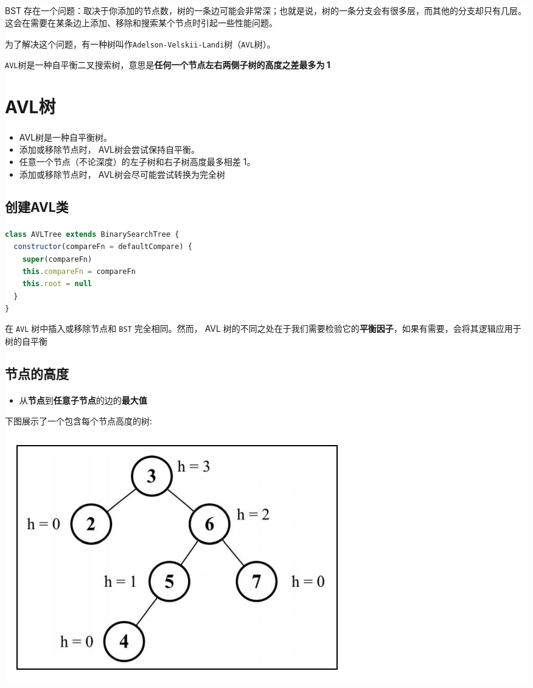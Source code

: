 
BST 存在一个问题：取决于你添加的节点数，树的一条边可能会非常深；也就是说，树的一条分支会有很多层，而其他的分支却只有几层。这会在需要在某条边上添加、移除和搜索某个节点时引起一些性能问题。

为了解决这个问题，有一种树叫作`Adelson-Velskii-Landi`树（`AVL`树）。

`AVL`树是一种自平衡二叉搜索树，意思是**任何一个节点左右两侧子树的高度之差最多为 1**

# AVL树

- AVL树是一种自平衡树。
- 添加或移除节点时， AVL树会尝试保持自平衡。
- 任意一个节点（不论深度）的左子树和右子树高度最多相差 1。
- 添加或移除节点时， AVL树会尽可能尝试转换为完全树

## 创建AVL类

```js
class AVLTree extends BinarySearchTree {
  constructor(compareFn = defaultCompare) {
    super(compareFn)
    this.compareFn = compareFn
    this.root = null
  }
}
```

在 `AVL` 树中插入或移除节点和 `BST` 完全相同。然而， AVL 树的不同之处在于我们需要检验它的**平衡因子**，如果有需要，会将其逻辑应用于树的自平衡

## 节点的高度

- 从**节点**到**任意子节点**的边的**最大值**

下图展示了一个包含每个节点高度的树:

![nodeHeight](./images/tree/nodeHeight.png)
